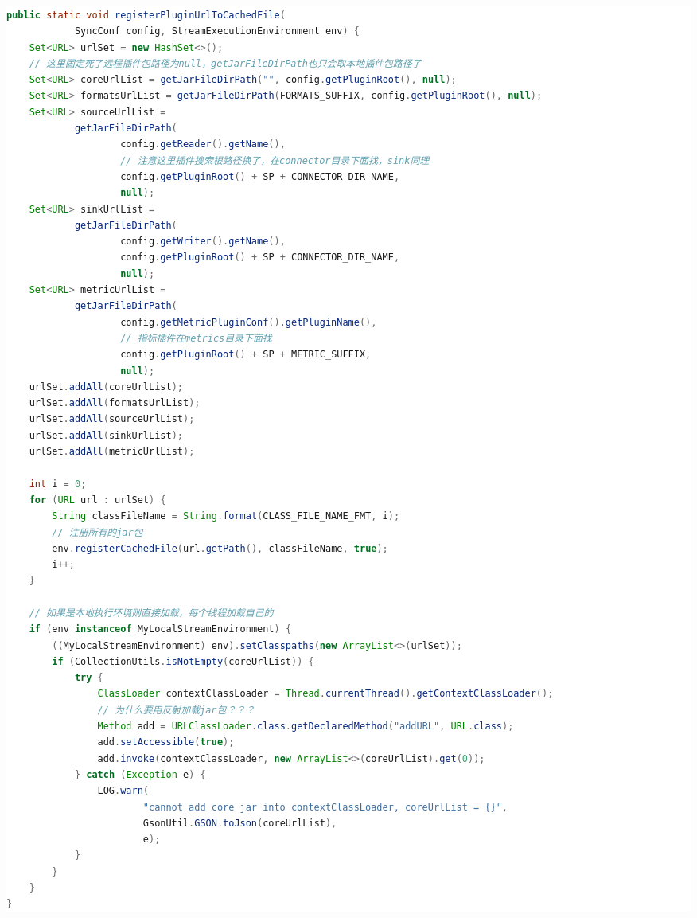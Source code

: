 ```java
public static void registerPluginUrlToCachedFile(
            SyncConf config, StreamExecutionEnvironment env) {
    Set<URL> urlSet = new HashSet<>();
    // 这里固定死了远程插件包路径为null，getJarFileDirPath也只会取本地插件包路径了
    Set<URL> coreUrlList = getJarFileDirPath("", config.getPluginRoot(), null);
    Set<URL> formatsUrlList = getJarFileDirPath(FORMATS_SUFFIX, config.getPluginRoot(), null);
    Set<URL> sourceUrlList =
            getJarFileDirPath(
                    config.getReader().getName(),
                    // 注意这里插件搜索根路径换了，在connector目录下面找，sink同理
                    config.getPluginRoot() + SP + CONNECTOR_DIR_NAME,
                    null);
    Set<URL> sinkUrlList =
            getJarFileDirPath(
                    config.getWriter().getName(),
                    config.getPluginRoot() + SP + CONNECTOR_DIR_NAME,
                    null);
    Set<URL> metricUrlList =
            getJarFileDirPath(
                    config.getMetricPluginConf().getPluginName(),
                    // 指标插件在metrics目录下面找
                    config.getPluginRoot() + SP + METRIC_SUFFIX,
                    null);
    urlSet.addAll(coreUrlList);
    urlSet.addAll(formatsUrlList);
    urlSet.addAll(sourceUrlList);
    urlSet.addAll(sinkUrlList);
    urlSet.addAll(metricUrlList);

    int i = 0;
    for (URL url : urlSet) {
        String classFileName = String.format(CLASS_FILE_NAME_FMT, i);
        // 注册所有的jar包
        env.registerCachedFile(url.getPath(), classFileName, true);
        i++;
    }
    
    // 如果是本地执行环境则直接加载，每个线程加载自己的
    if (env instanceof MyLocalStreamEnvironment) {
        ((MyLocalStreamEnvironment) env).setClasspaths(new ArrayList<>(urlSet));
        if (CollectionUtils.isNotEmpty(coreUrlList)) {
            try {
                ClassLoader contextClassLoader = Thread.currentThread().getContextClassLoader();
                // 为什么要用反射加载jar包？？？
                Method add = URLClassLoader.class.getDeclaredMethod("addURL", URL.class);
                add.setAccessible(true);
                add.invoke(contextClassLoader, new ArrayList<>(coreUrlList).get(0));
            } catch (Exception e) {
                LOG.warn(
                        "cannot add core jar into contextClassLoader, coreUrlList = {}",
                        GsonUtil.GSON.toJson(coreUrlList),
                        e);
            }
        }
    }
}
```
